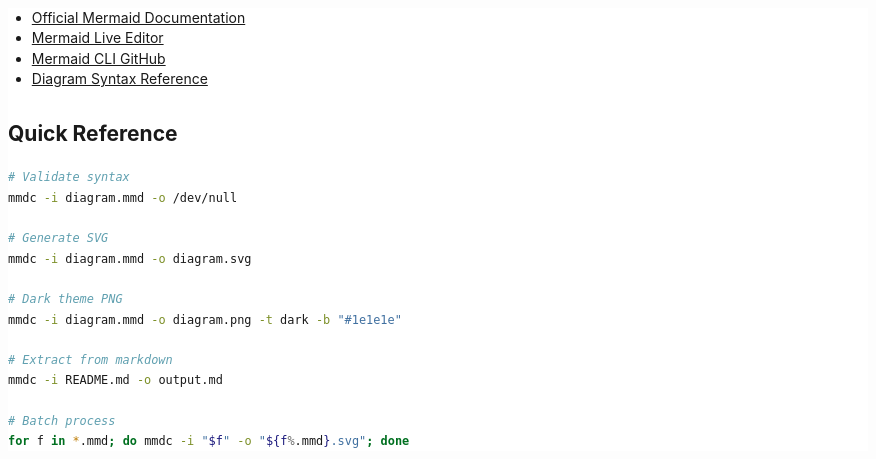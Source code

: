 - [Official Mermaid Documentation](https://mermaid.js.org/)
- [Mermaid Live Editor](https://mermaid.live/)
- [Mermaid CLI GitHub](https://github.com/mermaid-js/mermaid-cli)
- [Diagram Syntax Reference](https://mermaid.js.org/syntax/flowchart.html)

## Quick Reference

```bash
# Validate syntax
mmdc -i diagram.mmd -o /dev/null

# Generate SVG
mmdc -i diagram.mmd -o diagram.svg

# Dark theme PNG
mmdc -i diagram.mmd -o diagram.png -t dark -b "#1e1e1e"

# Extract from markdown
mmdc -i README.md -o output.md

# Batch process
for f in *.mmd; do mmdc -i "$f" -o "${f%.mmd}.svg"; done
```